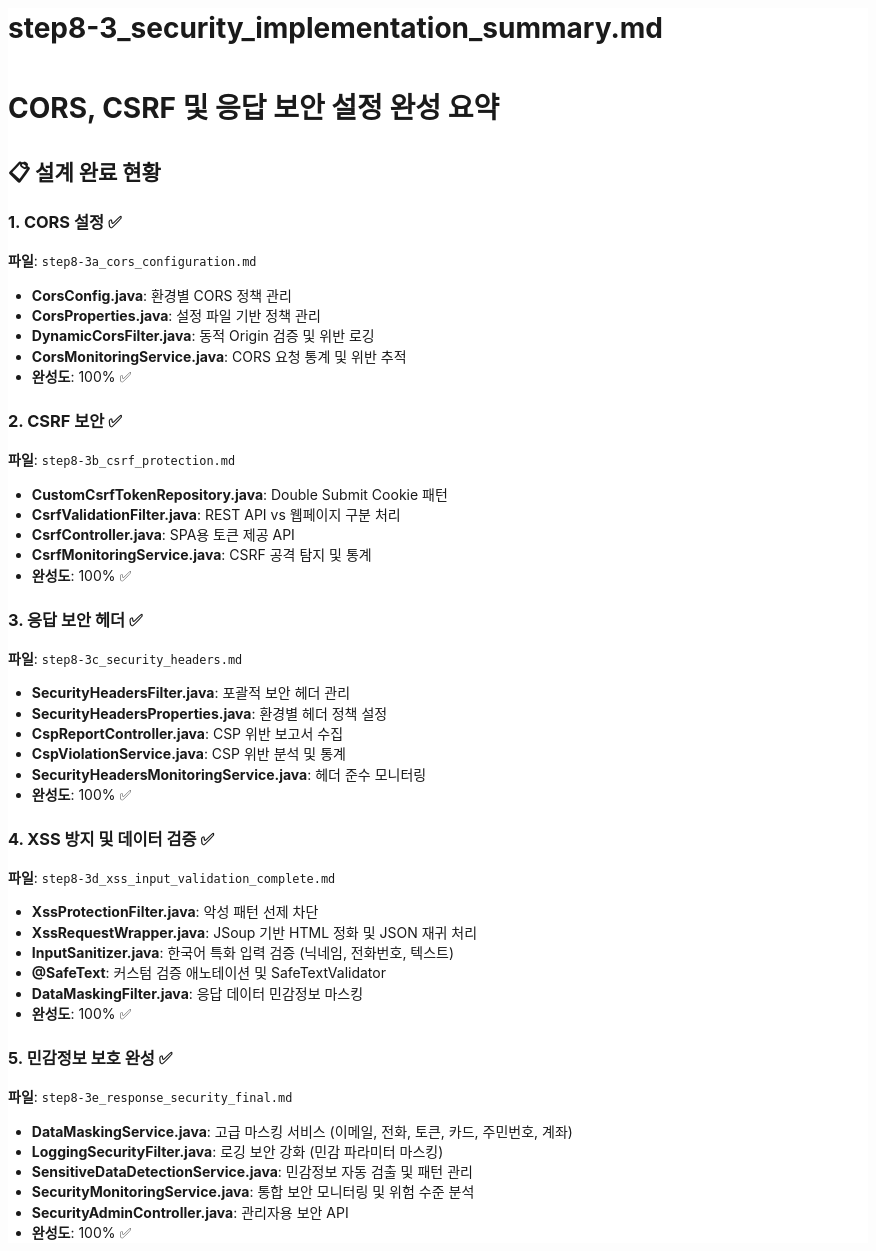 # step8-3_security_implementation_summary.md
# CORS, CSRF 및 응답 보안 설정 완성 요약

## 📋 설계 완료 현황

### 1. CORS 설정 ✅
**파일**: `step8-3a_cors_configuration.md`
- **CorsConfig.java**: 환경별 CORS 정책 관리
- **CorsProperties.java**: 설정 파일 기반 정책 관리  
- **DynamicCorsFilter.java**: 동적 Origin 검증 및 위반 로깅
- **CorsMonitoringService.java**: CORS 요청 통계 및 위반 추적
- **완성도**: 100% ✅

### 2. CSRF 보안 ✅  
**파일**: `step8-3b_csrf_protection.md`
- **CustomCsrfTokenRepository.java**: Double Submit Cookie 패턴
- **CsrfValidationFilter.java**: REST API vs 웹페이지 구분 처리
- **CsrfController.java**: SPA용 토큰 제공 API
- **CsrfMonitoringService.java**: CSRF 공격 탐지 및 통계
- **완성도**: 100% ✅

### 3. 응답 보안 헤더 ✅
**파일**: `step8-3c_security_headers.md`
- **SecurityHeadersFilter.java**: 포괄적 보안 헤더 관리
- **SecurityHeadersProperties.java**: 환경별 헤더 정책 설정
- **CspReportController.java**: CSP 위반 보고서 수집
- **CspViolationService.java**: CSP 위반 분석 및 통계  
- **SecurityHeadersMonitoringService.java**: 헤더 준수 모니터링
- **완성도**: 100% ✅

### 4. XSS 방지 및 데이터 검증 ✅
**파일**: `step8-3d_xss_input_validation_complete.md`
- **XssProtectionFilter.java**: 악성 패턴 선제 차단
- **XssRequestWrapper.java**: JSoup 기반 HTML 정화 및 JSON 재귀 처리
- **InputSanitizer.java**: 한국어 특화 입력 검증 (닉네임, 전화번호, 텍스트)
- **@SafeText**: 커스텀 검증 애노테이션 및 SafeTextValidator
- **DataMaskingFilter.java**: 응답 데이터 민감정보 마스킹
- **완성도**: 100% ✅

### 5. 민감정보 보호 완성 ✅
**파일**: `step8-3e_response_security_final.md`  
- **DataMaskingService.java**: 고급 마스킹 서비스 (이메일, 전화, 토큰, 카드, 주민번호, 계좌)
- **LoggingSecurityFilter.java**: 로깅 보안 강화 (민감 파라미터 마스킹)
- **SensitiveDataDetectionService.java**: 민감정보 자동 검출 및 패턴 관리
- **SecurityMonitoringService.java**: 통합 보안 모니터링 및 위험 수준 분석
- **SecurityAdminController.java**: 관리자용 보안 API
- **완성도**: 100% ✅

